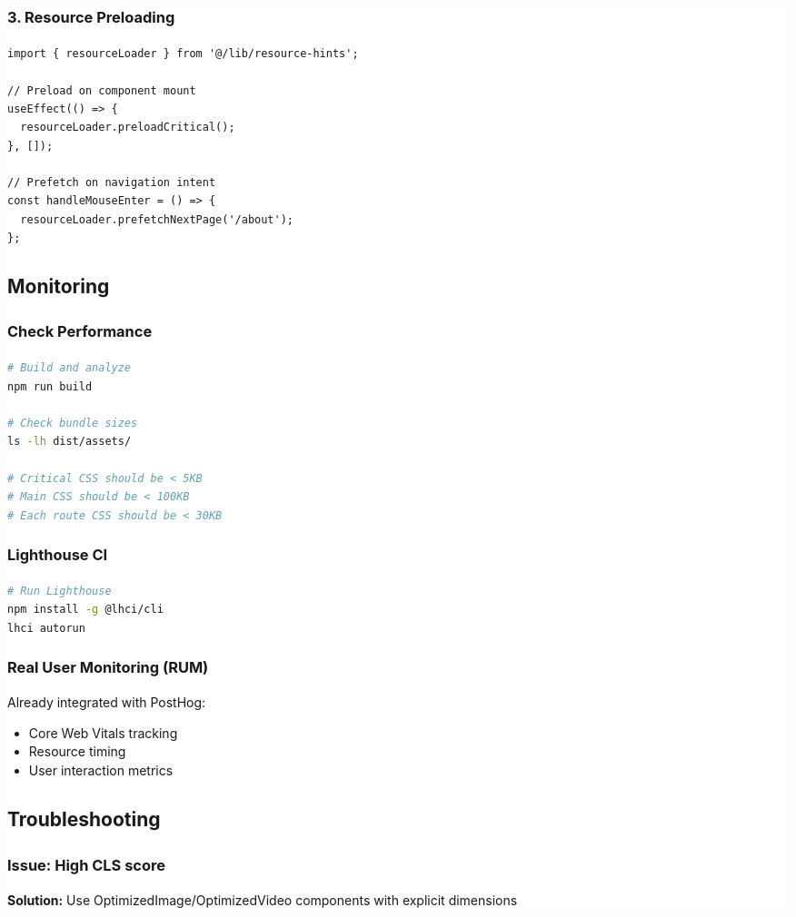 ### 3. Resource Preloading

```tsx
import { resourceLoader } from '@/lib/resource-hints';

// Preload on component mount
useEffect(() => {
  resourceLoader.preloadCritical();
}, []);

// Prefetch on navigation intent
const handleMouseEnter = () => {
  resourceLoader.prefetchNextPage('/about');
};
```

## Monitoring

### Check Performance

```bash
# Build and analyze
npm run build

# Check bundle sizes
ls -lh dist/assets/

# Critical CSS should be < 5KB
# Main CSS should be < 100KB
# Each route CSS should be < 30KB
```

### Lighthouse CI

```bash
# Run Lighthouse
npm install -g @lhci/cli
lhci autorun
```

### Real User Monitoring (RUM)

Already integrated with PostHog:
- Core Web Vitals tracking
- Resource timing
- User interaction metrics

## Troubleshooting

### Issue: High CLS score
**Solution:** Use OptimizedImage/OptimizedVideo components with explicit dimensions
